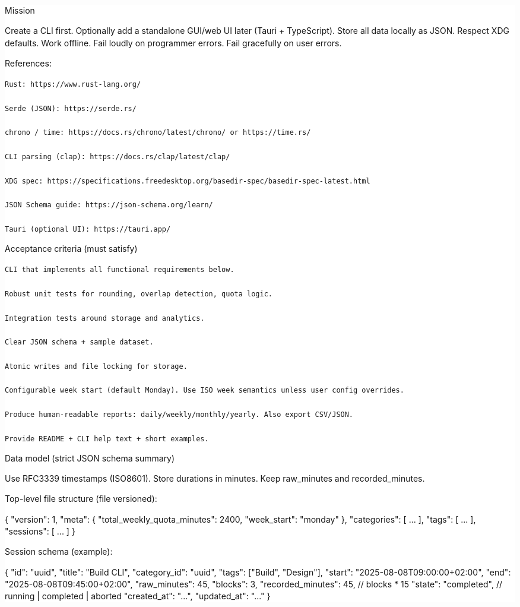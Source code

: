 Mission

Create a CLI first. Optionally add a standalone GUI/web UI later (Tauri + TypeScript). Store all data locally as JSON. Respect XDG defaults. Work offline. Fail loudly on programmer errors. Fail gracefully on user errors.

References:

    Rust: https://www.rust-lang.org/

    Serde (JSON): https://serde.rs/

    chrono / time: https://docs.rs/chrono/latest/chrono/ or https://time.rs/

    CLI parsing (clap): https://docs.rs/clap/latest/clap/

    XDG spec: https://specifications.freedesktop.org/basedir-spec/basedir-spec-latest.html

    JSON Schema guide: https://json-schema.org/learn/

    Tauri (optional UI): https://tauri.app/

Acceptance criteria (must satisfy)

    CLI that implements all functional requirements below.

    Robust unit tests for rounding, overlap detection, quota logic.

    Integration tests around storage and analytics.

    Clear JSON schema + sample dataset.

    Atomic writes and file locking for storage.

    Configurable week start (default Monday). Use ISO week semantics unless user config overrides.

    Produce human-readable reports: daily/weekly/monthly/yearly. Also export CSV/JSON.

    Provide README + CLI help text + short examples.

Data model (strict JSON schema summary)

Use RFC3339 timestamps (ISO8601). Store durations in minutes. Keep raw_minutes and recorded_minutes.

Top-level file structure (file versioned):

{
"version": 1,
"meta": { "total_weekly_quota_minutes": 2400, "week_start": "monday" },
"categories": [ ... ],
"tags": [ ... ],
"sessions": [ ... ]
}

Session schema (example):

{
"id": "uuid",
"title": "Build CLI",
"category_id": "uuid",
"tags": ["Build", "Design"],
"start": "2025-08-08T09:00:00+02:00",
"end": "2025-08-08T09:45:00+02:00",
"raw_minutes": 45,
"blocks": 3,
"recorded_minutes": 45, // blocks \* 15
"state": "completed", // running | completed | aborted
"created_at": "...",
"updated_at": "..."
}
